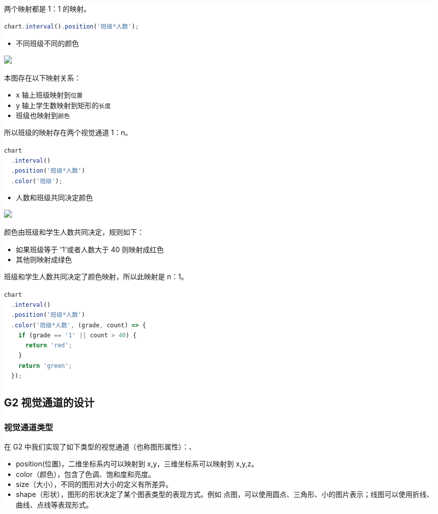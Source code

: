 两个映射都是 1：1 的映射。

```javascript
chart.interval().position('班级*人数');
```

- 不同班级不同的颜色

![](https://zos.alipayobjects.com/rmsportal/oHWeicdztGhaJqT.png#align=left&display=inline&height=400&originHeight=400&originWidth=774&status=done&style=none&width=774)

本图存在以下映射关系：

- x 轴上班级映射到`位置`
- y 轴上学生数映射到矩形的`长度`
- 班级也映射到`颜色`

所以班级的映射存在两个视觉通道 1：n。

```javascript
chart
  .interval()
  .position('班级*人数')
  .color('班级');
```

- 人数和班级共同决定颜色

![](https://zos.alipayobjects.com/rmsportal/rpqzzXemVdFsncz.png#align=left&display=inline&height=405&originHeight=405&originWidth=773&status=done&style=none&width=773)

颜色由班级和学生人数共同决定，规则如下：

- 如果班级等于 '1'或者人数大于 40 则映射成红色
- 其他则映射成绿色

班级和学生人数共同决定了颜色映射，所以此映射是 n：1。

```javascript
chart
  .interval()
  .position('班级*人数')
  .color('班级*人数', (grade, count) => {
    if (grade == '1' || count > 40) {
      return 'red';
    }
    return 'green';
  });
```

##

## G2 视觉通道的设计

### 视觉通道类型

在 G2 中我们实现了如下类型的视觉通道（也称图形属性）：、

- position(位置)，二维坐标系内可以映射到 x,y，三维坐标系可以映射到 x,y,z。
- color（颜色），包含了色调、饱和度和亮度。
- size（大小），不同的图形对大小的定义有所差异。
- shape（形状），图形的形状决定了某个图表类型的表现方式。例如 点图，可以使用圆点、三角形、小的图片表示；线图可以使用折线、曲线、点线等表现形式。
